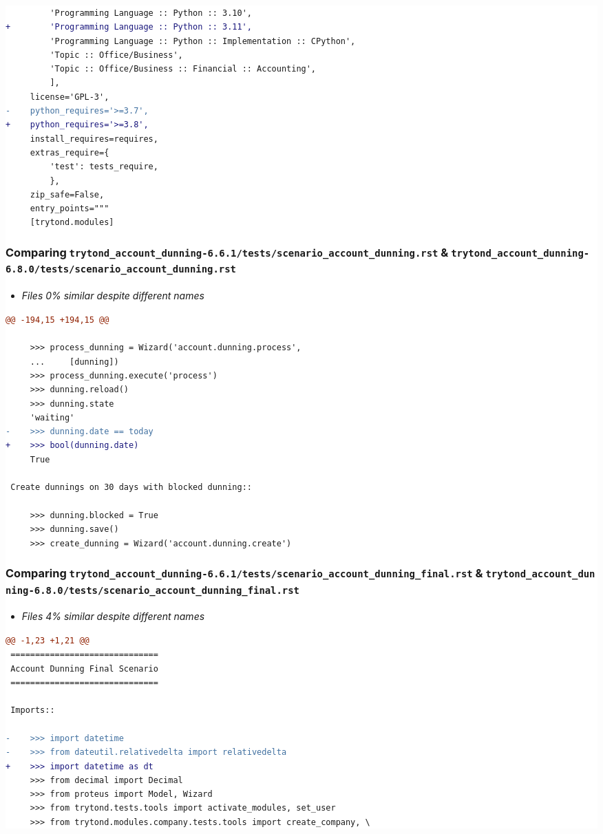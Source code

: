 ```diff
         'Programming Language :: Python :: 3.10',
+        'Programming Language :: Python :: 3.11',
         'Programming Language :: Python :: Implementation :: CPython',
         'Topic :: Office/Business',
         'Topic :: Office/Business :: Financial :: Accounting',
         ],
     license='GPL-3',
-    python_requires='>=3.7',
+    python_requires='>=3.8',
     install_requires=requires,
     extras_require={
         'test': tests_require,
         },
     zip_safe=False,
     entry_points="""
     [trytond.modules]
```

### Comparing `trytond_account_dunning-6.6.1/tests/scenario_account_dunning.rst` & `trytond_account_dunning-6.8.0/tests/scenario_account_dunning.rst`

 * *Files 0% similar despite different names*

```diff
@@ -194,15 +194,15 @@
 
     >>> process_dunning = Wizard('account.dunning.process',
     ...     [dunning])
     >>> process_dunning.execute('process')
     >>> dunning.reload()
     >>> dunning.state
     'waiting'
-    >>> dunning.date == today
+    >>> bool(dunning.date)
     True
 
 Create dunnings on 30 days with blocked dunning::
 
     >>> dunning.blocked = True
     >>> dunning.save()
     >>> create_dunning = Wizard('account.dunning.create')
```

### Comparing `trytond_account_dunning-6.6.1/tests/scenario_account_dunning_final.rst` & `trytond_account_dunning-6.8.0/tests/scenario_account_dunning_final.rst`

 * *Files 4% similar despite different names*

```diff
@@ -1,23 +1,21 @@
 ==============================
 Account Dunning Final Scenario
 ==============================
 
 Imports::
 
-    >>> import datetime
-    >>> from dateutil.relativedelta import relativedelta
+    >>> import datetime as dt
     >>> from decimal import Decimal
     >>> from proteus import Model, Wizard
     >>> from trytond.tests.tools import activate_modules, set_user
     >>> from trytond.modules.company.tests.tools import create_company, \
```